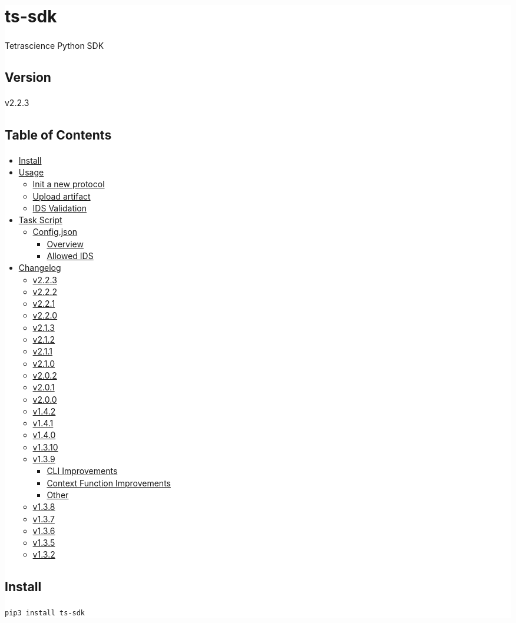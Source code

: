 # ts-sdk 

Tetrascience Python SDK

## Version 

v2.2.3

## Table of Contents 

- [Install](#install)
- [Usage](#usage)
  - [Init a new protocol](#init-a-new-protocol)
  - [Upload artifact](#upload-artifact)
  - [IDS Validation](#ids-validation)
- [Task Script](#task-script)
  - [Config.json](#configjson)
    - [Overview](#overview)
    - [Allowed IDS](#allowed-ids)
- [Changelog](#changelog)
  - [v2.2.3](#v223) 
  - [v2.2.2](#v222) 
  - [v2.2.1](#v221)
  - [v2.2.0](#v220)
  - [v2.1.3](#v213)
  - [v2.1.2](#v212)
  - [v2.1.1](#v211)
  - [v2.1.0](#v210)
  - [v2.0.2](#v202)
  - [v2.0.1](#v201)
  - [v2.0.0](#v200)
  - [v1.4.2](#v142)
  - [v1.4.1](#v141)
  - [v1.4.0](#v140)
  - [v1.3.10](#v1310)
  - [v1.3.9](#v139)
    - [CLI Improvements](#cli-improvements)
    - [Context Function Improvements](#context-function-improvements)
    - [Other](#other)
  - [v1.3.8](#v138)
  - [v1.3.7](#v137)
  - [v1.3.6](#v136)
  - [v1.3.5](#v135)
  - [v1.3.2](#v132)

## Install

```
pip3 install ts-sdk
```
